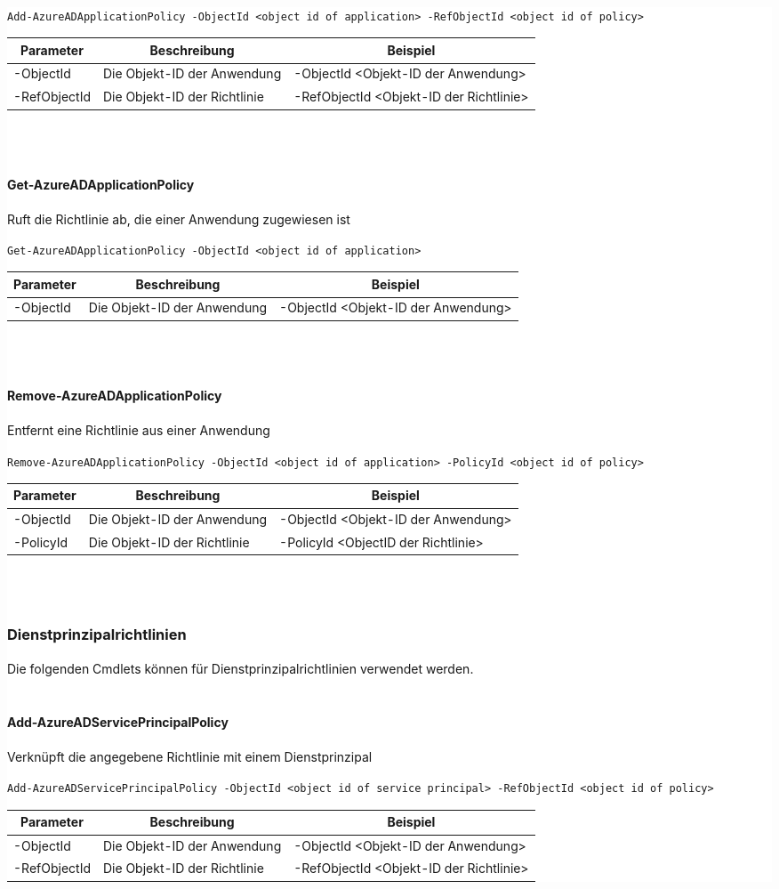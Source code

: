     Add-AzureADApplicationPolicy -ObjectId <object id of application> -RefObjectId <object id of policy>

| Parameter | Beschreibung | Beispiel |
| --- | --- | --- |
| -ObjectId |Die Objekt-ID der Anwendung |-ObjectId &lt;Objekt-ID der Anwendung&gt; |
| -RefObjectId |Die Objekt-ID der Richtlinie |-RefObjectId &lt;Objekt-ID der Richtlinie&gt; |

</br></br>

#### <a name="get-azureadapplicationpolicy"></a>Get-AzureADApplicationPolicy
Ruft die Richtlinie ab, die einer Anwendung zugewiesen ist

    Get-AzureADApplicationPolicy -ObjectId <object id of application>

| Parameter | Beschreibung | Beispiel |
| --- | --- | --- |
| -ObjectId |Die Objekt-ID der Anwendung |-ObjectId &lt;Objekt-ID der Anwendung&gt; |

</br></br>

#### <a name="remove-azureadapplicationpolicy"></a>Remove-AzureADApplicationPolicy
Entfernt eine Richtlinie aus einer Anwendung

    Remove-AzureADApplicationPolicy -ObjectId <object id of application> -PolicyId <object id of policy>

| Parameter | Beschreibung | Beispiel |
| --- | --- | --- |
| -ObjectId |Die Objekt-ID der Anwendung |-ObjectId &lt;Objekt-ID der Anwendung&gt; |
| -PolicyId |Die Objekt-ID der Richtlinie |-PolicyId &lt;ObjectID der Richtlinie&gt; |

</br></br>

### <a name="service-principal-policies"></a>Dienstprinzipalrichtlinien
Die folgenden Cmdlets können für Dienstprinzipalrichtlinien verwendet werden.</br></br>

#### <a name="add-azureadserviceprincipalpolicy"></a>Add-AzureADServicePrincipalPolicy
Verknüpft die angegebene Richtlinie mit einem Dienstprinzipal

    Add-AzureADServicePrincipalPolicy -ObjectId <object id of service principal> -RefObjectId <object id of policy>

| Parameter | Beschreibung | Beispiel |
| --- | --- | --- |
| -ObjectId |Die Objekt-ID der Anwendung |-ObjectId &lt;Objekt-ID der Anwendung&gt; |
| -RefObjectId |Die Objekt-ID der Richtlinie |-RefObjectId &lt;Objekt-ID der Richtlinie&gt; |

